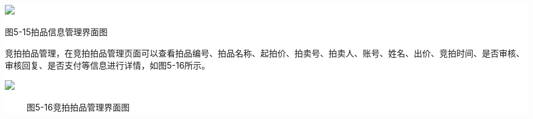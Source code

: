 ![](/md/blog.027.png)

图5-15拍品信息管理界面图

竞拍拍品管理，在竞拍拍品管理页面可以查看拍品编号、拍品名称、起拍价、拍卖号、拍卖人、账号、姓名、出价、竞拍时间、是否审核、审核回复、是否支付等信息进行详情，如图5-16所示。

![](/md/blog.028.png)

`     `图5-16竞拍拍品管理界面图

# 










